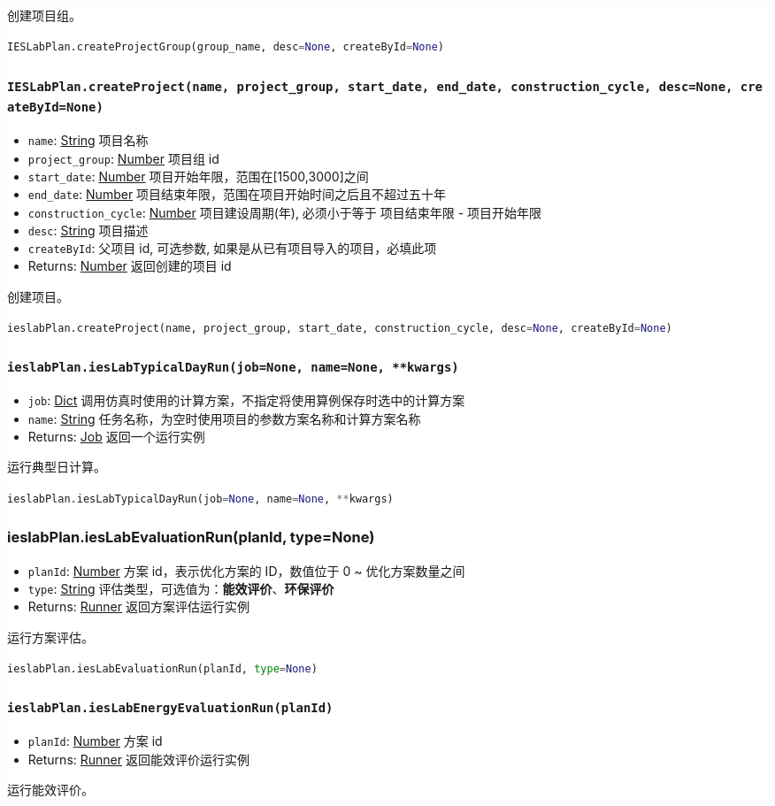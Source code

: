 创建项目组。

```python showLineNumbers
IESLabPlan.createProjectGroup(group_name, desc=None, createById=None)
```

### `IESLabPlan.createProject(name, project_group, start_date, end_date, construction_cycle, desc=None, createById=None)`

- `name`: [String][String] 项目名称
- `project_group`: [Number][Number] 项目组 id
- `start_date`: [Number][Number] 项目开始年限，范围在[1500,3000]之间
- `end_date`: [Number][Number] 项目结束年限，范围在项目开始时间之后且不超过五十年
- `construction_cycle`: [Number][Number] 项目建设周期(年), 必须小于等于 项目结束年限 - 项目开始年限
- `desc`: [String][String] 项目描述
- `createById`: 父项目 id, 可选参数, 如果是从已有项目导入的项目，必填此项
- Returns: [Number][Number] 返回创建的项目 id


创建项目。

```python showLineNumbers
ieslabPlan.createProject(name, project_group, start_date, construction_cycle, desc=None, createById=None)
```

### `ieslabPlan.iesLabTypicalDayRun(job=None, name=None, **kwargs)`

- `job`: [Dict][Dict] 调用仿真时使用的计算方案，不指定将使用算例保存时选中的计算方案
- `name`: [String][String] 任务名称，为空时使用项目的参数方案名称和计算方案名称
- Returns: [Job](../job/index.md) 返回一个运行实例

运行典型日计算。

```python showLineNumbers
ieslabPlan.iesLabTypicalDayRun(job=None, name=None, **kwargs)
```

### ieslabPlan.iesLabEvaluationRun(planId, type=None)

- `planId`: [Number][Number] 方案 id，表示优化方案的 ID，数值位于 0 ~ 优化方案数量之间
- `type`: [String][String] 评估类型，可选值为：**能效评价**、**环保评价**
- Returns: [Runner][Object] 返回方案评估运行实例

运行方案评估。

```python showLineNumbers
ieslabPlan.iesLabEvaluationRun(planId, type=None)
```

### `ieslabPlan.iesLabEnergyEvaluationRun(planId)`

- `planId`: [Number][Number] 方案 id
- Returns: [Runner][Object] 返回能效评价运行实例

运行能效评价。


[Object]: https://docs.python.org/3.8/tutorial/classes.html#class-objects
[Number]: https://docs.python.org/3.8/tutorial/introduction.html#numbers
[Float]: https://docs.python.org/3.8/c-api/float.html
[String]: https://docs.python.org/3.8/tutorial/introduction.html#strings
[Boolean]: https://docs.python.org/3.8/c-api/bool.html
[List]: https://docs.python.org/3.8/tutorial/introduction.html#lists
[Dict]: https://docs.python.org/3.8/tutorial/datastructures.html#dictionaries
[Enum]: https://docs.python.org/3.8/library/enum.html